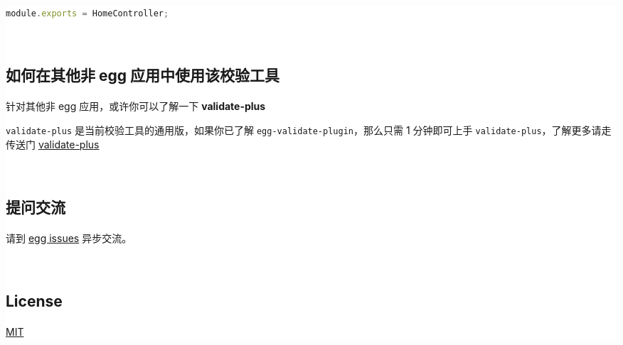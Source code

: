 ```js
module.exports = HomeController;
```

&nbsp;

## 如何在其他非 egg 应用中使用该校验工具

针对其他非 egg 应用，或许你可以了解一下 **validate-plus**

`validate-plus` 是当前校验工具的通用版，如果你已了解 `egg-validate-plugin`，那么只需 1 分钟即可上手 `validate-plus`，了解更多请走传送门 [validate-plus](https://www.npmjs.com/package/validate-plus)


&nbsp;

## 提问交流

请到 [egg issues](https://github.com/eggjs/egg/issues) 异步交流。


&nbsp;
## License

[MIT](LICENSE)
